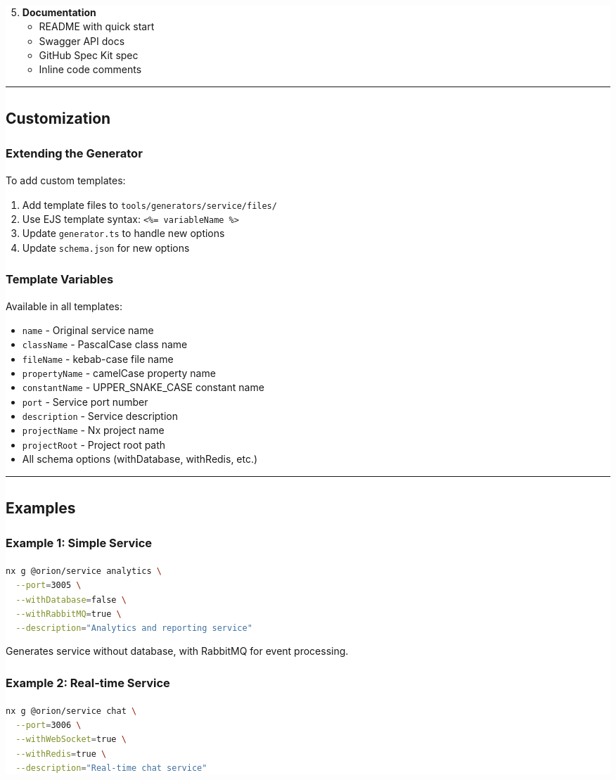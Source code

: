 5. **Documentation**
   - README with quick start
   - Swagger API docs
   - GitHub Spec Kit spec
   - Inline code comments

---

## Customization

### Extending the Generator

To add custom templates:

1. Add template files to `tools/generators/service/files/`
2. Use EJS template syntax: `<%= variableName %>`
3. Update `generator.ts` to handle new options
4. Update `schema.json` for new options

### Template Variables

Available in all templates:
- `name` - Original service name
- `className` - PascalCase class name
- `fileName` - kebab-case file name
- `propertyName` - camelCase property name
- `constantName` - UPPER_SNAKE_CASE constant name
- `port` - Service port number
- `description` - Service description
- `projectName` - Nx project name
- `projectRoot` - Project root path
- All schema options (withDatabase, withRedis, etc.)

---

## Examples

### Example 1: Simple Service

```bash
nx g @orion/service analytics \
  --port=3005 \
  --withDatabase=false \
  --withRabbitMQ=true \
  --description="Analytics and reporting service"
```

Generates service without database, with RabbitMQ for event processing.

### Example 2: Real-time Service

```bash
nx g @orion/service chat \
  --port=3006 \
  --withWebSocket=true \
  --withRedis=true \
  --description="Real-time chat service"
```
